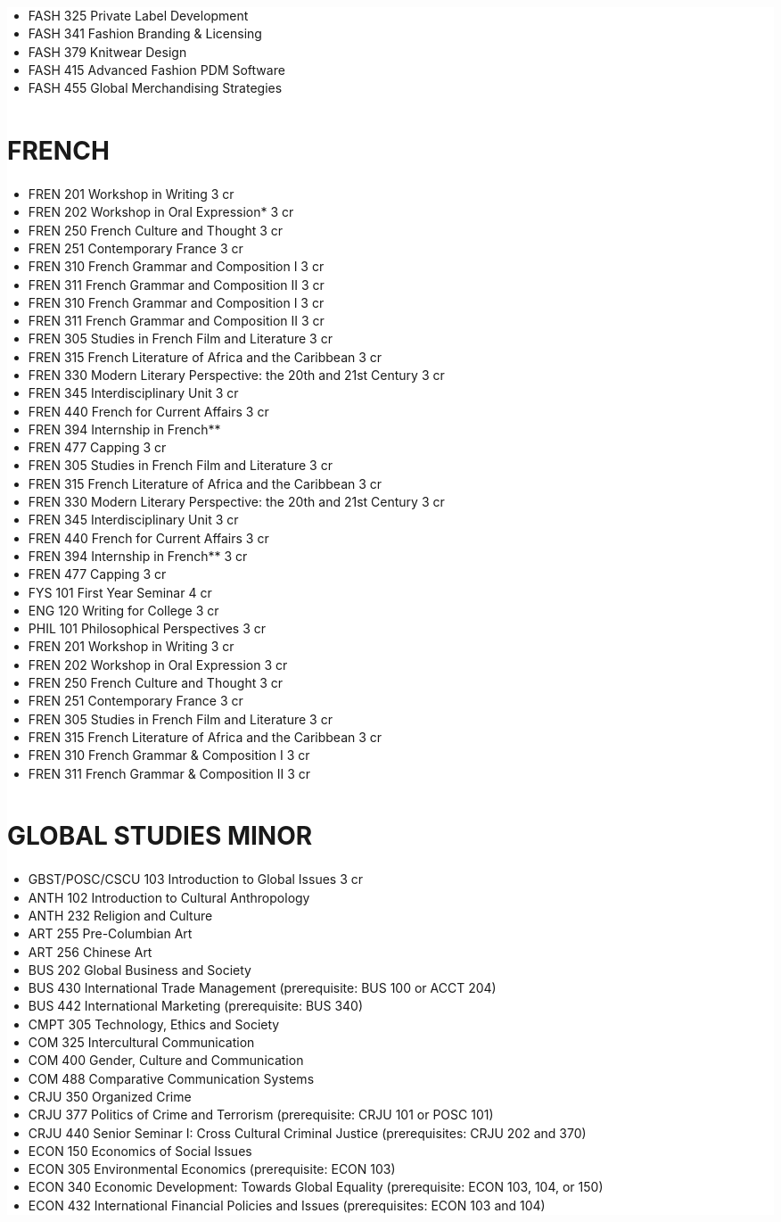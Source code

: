- FASH 325 Private Label Development
- FASH 341 Fashion Branding &amp; Licensing
- FASH 379 Knitwear Design
- FASH 415 Advanced Fashion PDM Software
- FASH 455 Global Merchandising Strategies

# FRENCH
- FREN 201 Workshop in Writing    3 cr
- FREN 202 Workshop in Oral Expression*   3 cr
- FREN 250 French Culture and Thought 3 cr
- FREN 251 Contemporary France    3 cr
- FREN 310 French Grammar and Composition I  3 cr
- FREN 311 French Grammar and Composition II  3 cr
- FREN 310 French Grammar and Composition I 3 cr
- FREN 311 French Grammar and Composition II  3 cr
- FREN 305 Studies in French Film and Literature  3 cr
- FREN 315 French Literature of Africa and the Caribbean 3 cr
- FREN 330 Modern Literary Perspective: the 20th and 21st Century 3 cr
- FREN 345 Interdisciplinary Unit 3 cr
- FREN 440 French for Current Affairs 3 cr
- FREN 394 Internship in French**
- FREN 477 Capping    3 cr
- FREN 305 Studies in French Film and Literature  3 cr
- FREN 315 French Literature of Africa and the Caribbean 3 cr
- FREN 330 Modern Literary Perspective: the 20th and 21st Century 3 cr
- FREN 345 Interdisciplinary Unit 3 cr
- FREN 440 French for Current Affairs 3 cr
- FREN 394 Internship in French** 3 cr
- FREN 477 Capping    3 cr
- FYS 101 First Year Seminar  4 cr
- ENG 120 Writing for College 3 cr
- PHIL 101 Philosophical Perspectives  3 cr
- FREN 201 Workshop in Writing    3 cr
- FREN 202 Workshop in Oral Expression    3 cr
- FREN 250 French Culture and Thought 3 cr
- FREN 251 Contemporary France    3 cr
- FREN 305 Studies in French Film and Literature 3 cr
- FREN 315 French Literature of Africa and the Caribbean  3 cr
- FREN 310 French Grammar &amp; Composition I 3 cr
- FREN 311 French Grammar &amp; Composition II    3 cr

# GLOBAL STUDIES MINOR
- GBST/POSC/CSCU 103 Introduction to Global Issues    3 cr
- ANTH 102 Introduction to Cultural Anthropology
- ANTH 232 Religion and Culture
- ART 255 Pre-Columbian Art
- ART 256 Chinese Art
- BUS 202 Global Business and Society
- BUS 430 International Trade Management (prerequisite: BUS 100 or ACCT 204)
- BUS 442 International Marketing (prerequisite: BUS 340)
- CMPT 305 Technology, Ethics and Society
- COM 325 Intercultural Communication
- COM 400 Gender, Culture and Communication
- COM 488 Comparative Communication Systems
- CRJU 350 Organized Crime
- CRJU 377 Politics of Crime and Terrorism (prerequisite: CRJU 101 or POSC 101)
- CRJU 440 Senior Seminar I: Cross Cultural Criminal Justice (prerequisites: CRJU 202 and 370)
- ECON 150 Economics of Social Issues
- ECON 305 Environmental Economics (prerequisite: ECON 103)
- ECON 340 Economic Development: Towards Global Equality (prerequisite: ECON 103, 104, or 150)
- ECON 432 International Financial Policies and Issues (prerequisites: ECON 103 and 104)